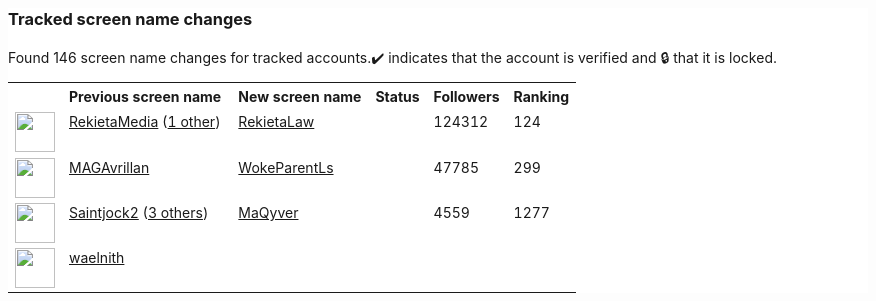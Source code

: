 
### Tracked screen name changes

Found 146 screen name changes for tracked accounts.✔️ indicates that the account is verified and 🔒 that it is locked.

<table>
    <tr>
        <th></th>
        <th align="left">Previous screen name</th>
        <th align="left">New screen name</th>
        <th align="left">Status</th>
        <th align="left">Followers</th>
        <th align="left">Ranking</th></tr>
    </tr>
        <tr>
            <td><a href="https://twitter.com/intent/user?user_id=1029465832781492226">
                <img src="https://pbs.twimg.com/profile_images/1121831830586568704/qLp2jM8U_normal.png" width="40px" height="40px" align="center"/></a>
            </td>
            <td>
                <a href="https://twitter.com/RekietaMedia">RekietaMedia</a>&nbsp;(<a href="https://api.memory.lol/v1/tw/id/1029465832781492226">1 other</a>)&nbsp;</td>
            <td>
                <a href="https://twitter.com/RekietaLaw">RekietaLaw</a>
            </td>
            <td align="center"></td>
            <td>124312</td>
            <td>124</td>
        </tr>
        <tr>
            <td><a href="https://twitter.com/intent/user?user_id=1516450616914202631">
                <img src="https://pbs.twimg.com/profile_images/1518259704216043523/IMAKbtYv_normal.jpg" width="40px" height="40px" align="center"/></a>
            </td>
            <td>
                <a href="https://twitter.com/MAGAvrillan">MAGAvrillan</a></td>
            <td>
                <a href="https://twitter.com/WokeParentLs">WokeParentLs</a>
            </td>
            <td align="center"></td>
            <td>47785</td>
            <td>299</td>
        </tr>
        <tr>
            <td><a href="https://twitter.com/intent/user?user_id=858411727532081152">
                <img src="https://pbs.twimg.com/profile_images/1517702832907952128/c6F8K78Q_normal.jpg" width="40px" height="40px" align="center"/></a>
            </td>
            <td>
                <a href="https://twitter.com/Saintjock2">Saintjock2</a>&nbsp;(<a href="https://api.memory.lol/v1/tw/id/858411727532081152">3 others</a>)&nbsp;</td>
            <td>
                <a href="https://twitter.com/MaQyver">MaQyver</a>
            </td>
            <td align="center"></td>
            <td>4559</td>
            <td>1277</td>
        </tr>
        <tr>
            <td><a href="https://twitter.com/intent/user?user_id=1496831194339557382">
                <img src="https://pbs.twimg.com/profile_images/1518931124470177792/xA5tfqlP_normal.jpg" width="40px" height="40px" align="center"/></a>
            </td>
            <td>
                <a href="https://twitter.com/waelnith">waelnith</a></td>